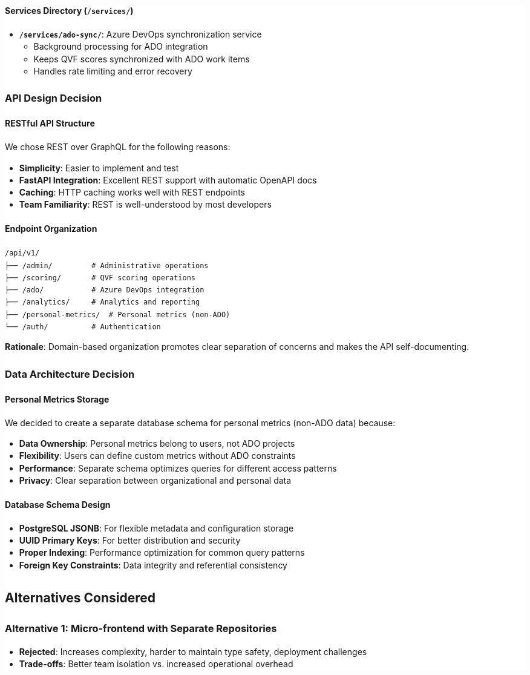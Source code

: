#### Services Directory (`/services/`)
- **`/services/ado-sync/`**: Azure DevOps synchronization service
  - Background processing for ADO integration
  - Keeps QVF scores synchronized with ADO work items
  - Handles rate limiting and error recovery

### API Design Decision

#### RESTful API Structure
We chose REST over GraphQL for the following reasons:
- **Simplicity**: Easier to implement and test
- **FastAPI Integration**: Excellent REST support with automatic OpenAPI docs
- **Caching**: HTTP caching works well with REST endpoints
- **Team Familiarity**: REST is well-understood by most developers

#### Endpoint Organization
```
/api/v1/
├── /admin/         # Administrative operations
├── /scoring/       # QVF scoring operations  
├── /ado/           # Azure DevOps integration
├── /analytics/     # Analytics and reporting
├── /personal-metrics/  # Personal metrics (non-ADO)
└── /auth/          # Authentication
```

**Rationale**: Domain-based organization promotes clear separation of concerns and makes the API self-documenting.

### Data Architecture Decision

#### Personal Metrics Storage
We decided to create a separate database schema for personal metrics (non-ADO data) because:

- **Data Ownership**: Personal metrics belong to users, not ADO projects
- **Flexibility**: Users can define custom metrics without ADO constraints  
- **Performance**: Separate schema optimizes queries for different access patterns
- **Privacy**: Clear separation between organizational and personal data

#### Database Schema Design
- **PostgreSQL JSONB**: For flexible metadata and configuration storage
- **UUID Primary Keys**: For better distribution and security
- **Proper Indexing**: Performance optimization for common query patterns
- **Foreign Key Constraints**: Data integrity and referential consistency

## Alternatives Considered

### Alternative 1: Micro-frontend with Separate Repositories
- **Rejected**: Increases complexity, harder to maintain type safety, deployment challenges
- **Trade-offs**: Better team isolation vs. increased operational overhead
